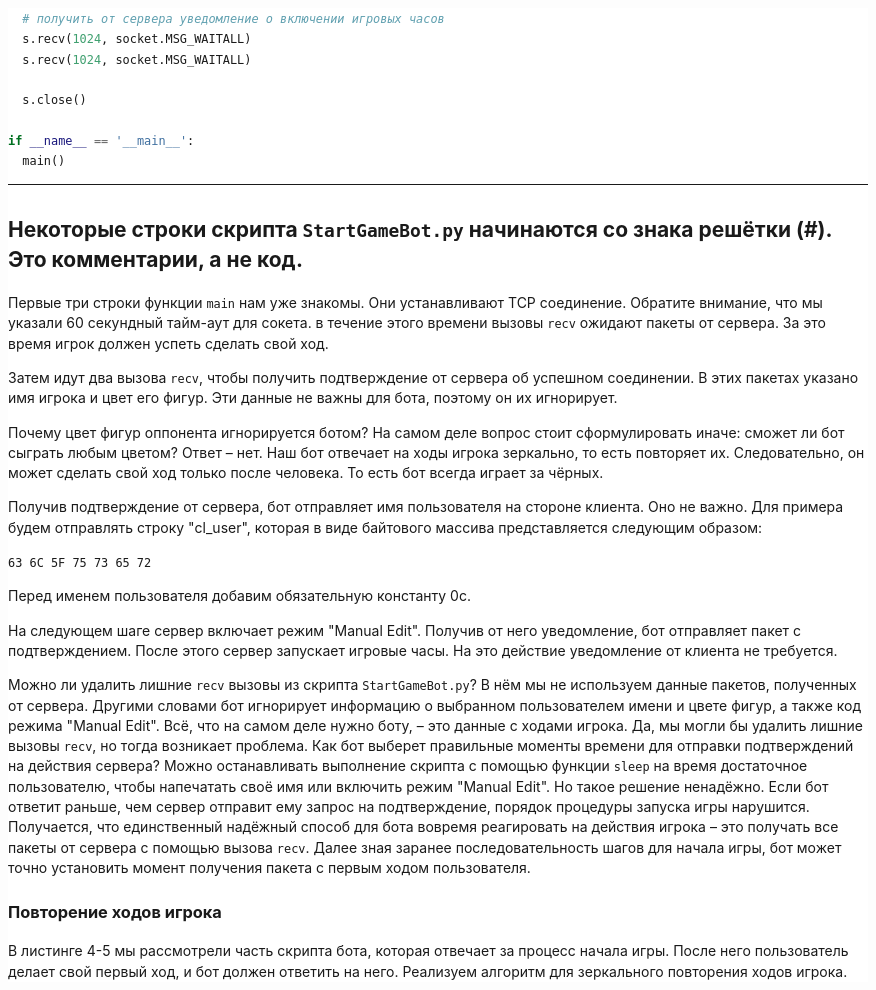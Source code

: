 ```Python
  # получить от сервера уведомление о включении игровых часов
  s.recv(1024, socket.MSG_WAITALL)
  s.recv(1024, socket.MSG_WAITALL)

  s.close()

if __name__ == '__main__':
  main()
```
---
Некоторые строки скрипта `StartGameBot.py` начинаются со знака решётки (#). Это комментарии, а не код.
---
Первые три строки функции `main` нам уже знакомы. Они устанавливают TCP соединение. Обратите внимание, что мы указали 60 секундный тайм-аут для сокета. в течение этого времени вызовы `recv` ожидают пакеты от сервера. За это время игрок должен успеть сделать свой ход.

Затем идут два вызова `recv`, чтобы получить подтверждение от сервера об успешном соединении. В этих пакетах указано имя игрока и цвет его фигур. Эти данные не важны для бота, поэтому он их игнорирует.

Почему цвет фигур оппонента игнорируется ботом? На самом деле вопрос стоит сформулировать иначе: сможет ли бот сыграть любым цветом? Ответ – нет. Наш бот отвечает на ходы игрока зеркально, то есть повторяет их. Следовательно, он может сделать свой ход только после человека. То есть бот всегда играет за чёрных.

Получив подтверждение от сервера, бот отправляет имя пользователя на стороне клиента. Оно не важно. Для примера будем отправлять строку "cl_user", которая в виде байтового массива представляется следующим образом:
```
63 6C 5F 75 73 65 72
```
Перед именем пользователя добавим обязательную константу 0c.

На следующем шаге сервер включает режим "Manual Edit". Получив от него уведомление, бот отправляет пакет с подтверждением. После этого сервер запускает игровые часы. На это действие уведомление от клиента не требуется.

Можно ли удалить лишние `recv` вызовы из скрипта `StartGameBot.py`? В нём мы не используем данные пакетов, полученных от сервера. Другими словами бот игнорирует информацию о выбранном пользователем имени и цвете фигур, а также код режима "Manual Edit". Всё, что на самом деле нужно боту, – это данные с ходами игрока. Да, мы могли бы удалить лишние вызовы `recv`, но тогда возникает проблема. Как бот выберет правильные моменты времени для отправки подтверждений на действия сервера? Можно останавливать выполнение скрипта с помощью функции `sleep` на время достаточное пользователю, чтобы напечатать своё имя или включить режим "Manual Edit". Но такое решение ненадёжно. Если бот ответит раньше, чем сервер отправит ему запрос на подтверждение, порядок процедуры запуска игры нарушится. Получается, что единственный надёжный способ для бота вовремя реагировать на действия игрока – это получать все пакеты от сервера с помощью вызова `recv`. Далее зная заранее последовательность шагов для начала игры, бот может точно установить момент получения пакета с первым ходом пользователя.

### Повторение ходов игрока

В листинге 4-5 мы рассмотрели часть скрипта бота, которая отвечает за процесс начала игры. После него пользователь делает свой первый ход, и бот должен ответить на него. Реализуем алгоритм для зеркального повторения ходов игрока.
